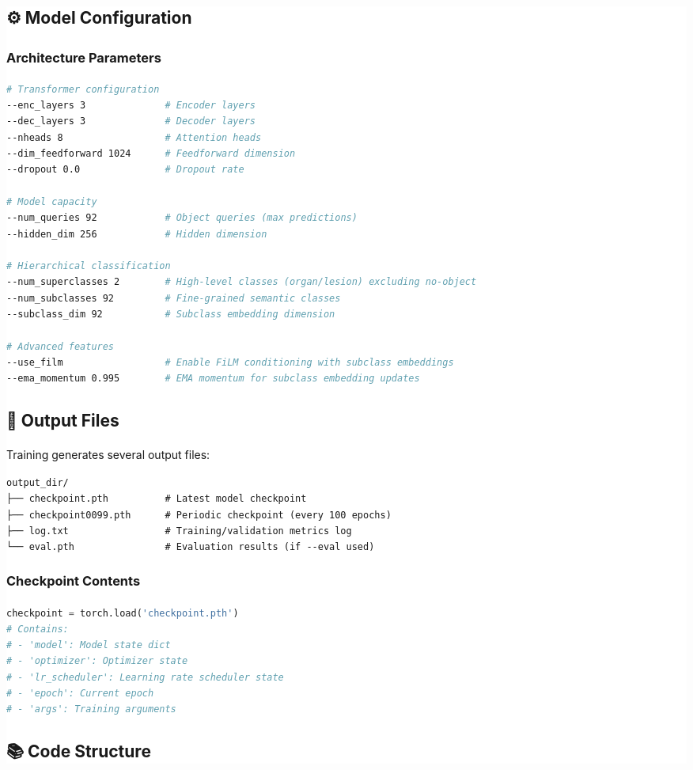 ## ⚙️ Model Configuration

### Architecture Parameters

```bash
# Transformer configuration
--enc_layers 3              # Encoder layers
--dec_layers 3              # Decoder layers  
--nheads 8                  # Attention heads
--dim_feedforward 1024      # Feedforward dimension
--dropout 0.0               # Dropout rate

# Model capacity
--num_queries 92            # Object queries (max predictions)
--hidden_dim 256            # Hidden dimension

# Hierarchical classification
--num_superclasses 2        # High-level classes (organ/lesion) excluding no-object
--num_subclasses 92         # Fine-grained semantic classes
--subclass_dim 92           # Subclass embedding dimension

# Advanced features
--use_film                  # Enable FiLM conditioning with subclass embeddings
--ema_momentum 0.995        # EMA momentum for subclass embedding updates
```

## 📁 Output Files

Training generates several output files:

```
output_dir/
├── checkpoint.pth          # Latest model checkpoint
├── checkpoint0099.pth      # Periodic checkpoint (every 100 epochs)
├── log.txt                 # Training/validation metrics log
└── eval.pth                # Evaluation results (if --eval used)
```

### Checkpoint Contents

```python
checkpoint = torch.load('checkpoint.pth')
# Contains:
# - 'model': Model state dict
# - 'optimizer': Optimizer state
# - 'lr_scheduler': Learning rate scheduler state  
# - 'epoch': Current epoch
# - 'args': Training arguments
```


## 📚 Code Structure

